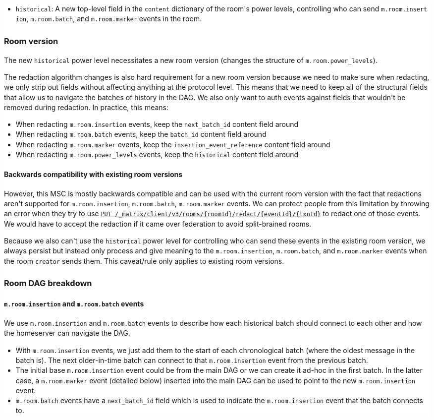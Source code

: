  - `historical`: A new top-level field in the `content` dictionary of the room's
    power levels, controlling who can send `m.room.insertion`, `m.room.batch`,
    and `m.room.marker` events in the room.

### Room version

The new `historical` power level necessitates a new room version (changes the structure of `m.room.power_levels`).

The redaction algorithm changes is also hard requirement for a new room
version because we need to make sure when redacting, we only strip out fields
without affecting anything at the protocol level. This means that we need to
keep all of the structural fields that allow us to navigate the batches of
history in the DAG. We also only want to auth events against fields that
wouldn't be removed during redaction. In practice, this means:

 - When redacting `m.room.insertion` events, keep the `next_batch_id` content field around
 - When redacting `m.room.batch` events, keep the `batch_id` content field around
 - When redacting `m.room.marker` events, keep the `insertion_event_reference` content field around
 - When redacting `m.room.power_levels` events, keep the `historical` content field around


#### Backwards compatibility with existing room versions

However, this MSC is mostly backwards compatible and can be used with the
current room version with the fact that redactions aren't supported for
`m.room.insertion`, `m.room.batch`, `m.room.marker` events. We can protect
people from this limitation by throwing an error when they try to use [`PUT
/_matrix/client/v3/rooms/{roomId}/redact/{eventId}/{txnId}`](https://spec.matrix.org/v1.3/client-server-api/#put_matrixclientv3roomsroomidredacteventidtxnid)
to redact one of those events. We would have to accept the redaction if
it came over federation to avoid split-brained rooms.

Because we also can't use the `historical` power level for controlling who can
send these events in the existing room version, we always persist but instead
only process and give meaning to the `m.room.insertion`, `m.room.batch`, and
`m.room.marker` events when the room `creator` sends them. This caveat/rule only
applies to existing room versions.


### Room DAG breakdown

#### `m.room.insertion` and `m.room.batch` events

We use `m.room.insertion` and `m.room.batch` events to describe how each historical batch
should connect to each other and how the homeserver can navigate the DAG.

 - With `m.room.insertion` events, we just add them to the start of each chronological
   batch (where the oldest message in the batch is). The next older-in-time
   batch can connect to that `m.room.insertion` event from the previous batch.
 - The initial base `m.room.insertion` event could be from the main DAG or we can
   create it ad-hoc in the first batch. In the latter case, a `m.room.marker` event
   (detailed below) inserted into the main DAG can be used to point to the new
   `m.room.insertion` event.
 - `m.room.batch` events have a `next_batch_id` field which is used to indicate the
   `m.room.insertion` event that the batch connects to.

